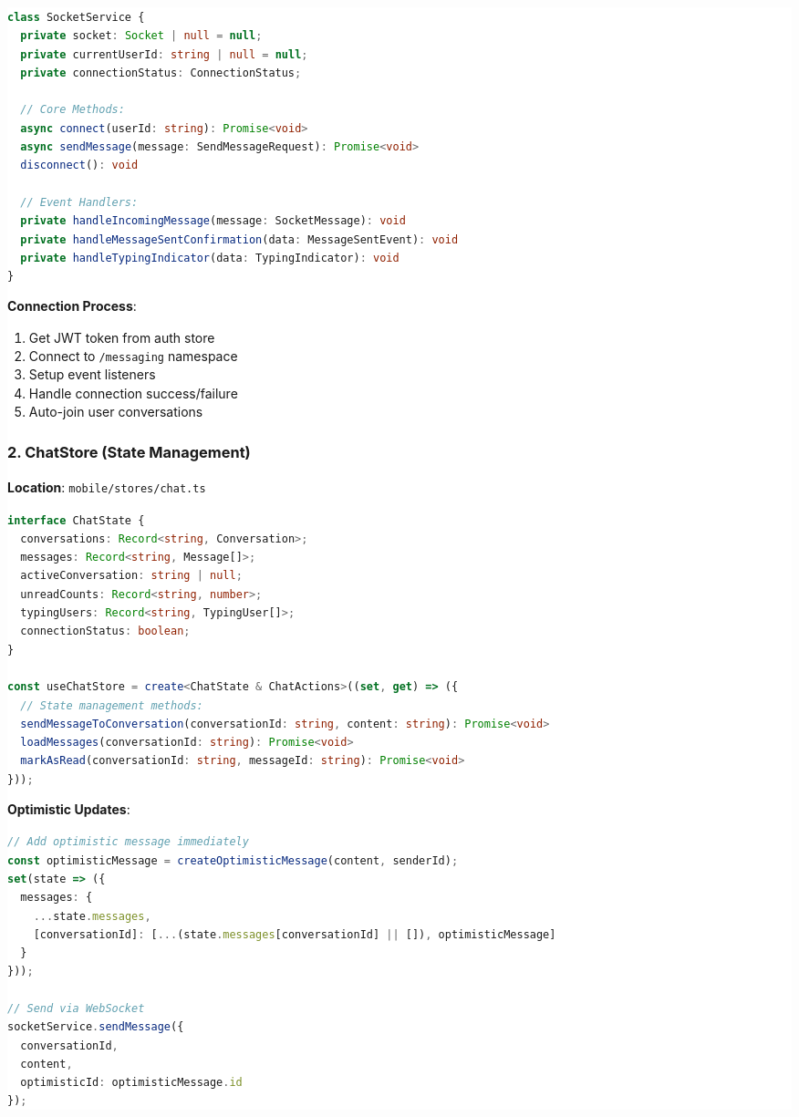 ```typescript
class SocketService {
  private socket: Socket | null = null;
  private currentUserId: string | null = null;
  private connectionStatus: ConnectionStatus;
  
  // Core Methods:
  async connect(userId: string): Promise<void>
  async sendMessage(message: SendMessageRequest): Promise<void>
  disconnect(): void
  
  // Event Handlers:
  private handleIncomingMessage(message: SocketMessage): void
  private handleMessageSentConfirmation(data: MessageSentEvent): void
  private handleTypingIndicator(data: TypingIndicator): void
}
```

**Connection Process**:
1. Get JWT token from auth store
2. Connect to `/messaging` namespace
3. Setup event listeners
4. Handle connection success/failure
5. Auto-join user conversations

### 2. ChatStore (State Management)

**Location**: `mobile/stores/chat.ts`

```typescript
interface ChatState {
  conversations: Record<string, Conversation>;
  messages: Record<string, Message[]>;
  activeConversation: string | null;
  unreadCounts: Record<string, number>;
  typingUsers: Record<string, TypingUser[]>;
  connectionStatus: boolean;
}

const useChatStore = create<ChatState & ChatActions>((set, get) => ({
  // State management methods:
  sendMessageToConversation(conversationId: string, content: string): Promise<void>
  loadMessages(conversationId: string): Promise<void>
  markAsRead(conversationId: string, messageId: string): Promise<void>
}));
```

**Optimistic Updates**:
```typescript
// Add optimistic message immediately
const optimisticMessage = createOptimisticMessage(content, senderId);
set(state => ({
  messages: {
    ...state.messages,
    [conversationId]: [...(state.messages[conversationId] || []), optimisticMessage]
  }
}));

// Send via WebSocket
socketService.sendMessage({
  conversationId,
  content,
  optimisticId: optimisticMessage.id
});
```
